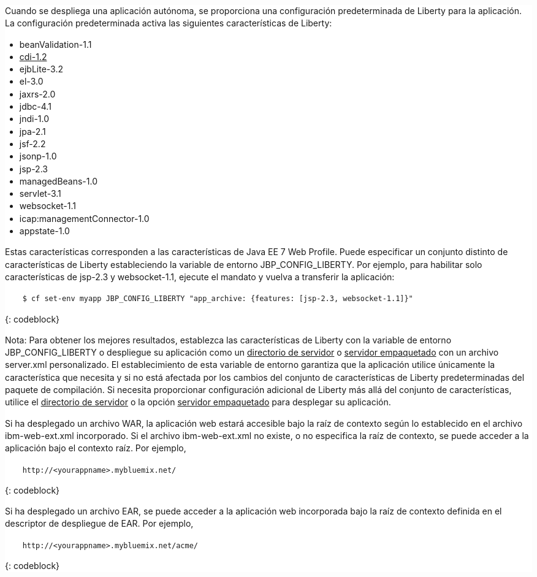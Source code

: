 Cuando se despliega una aplicación autónoma, se proporciona una configuración predeterminada de Liberty para la aplicación. La configuración predeterminada activa las siguientes características de Liberty:

* beanValidation-1.1
* [cdi-1.2](optionsForPushing.html#cdi12)
* ejbLite-3.2
* el-3.0
* jaxrs-2.0
* jdbc-4.1
* jndi-1.0
* jpa-2.1
* jsf-2.2
* jsonp-1.0
* jsp-2.3
* managedBeans-1.0
* servlet-3.1
* websocket-1.1
* icap:managementConnector-1.0
* appstate-1.0

Estas características corresponden a las características de Java EE 7 Web Profile. Puede especificar un conjunto distinto de características de Liberty estableciendo la variable de entorno JBP_CONFIG_LIBERTY. Por ejemplo, para habilitar solo características de jsp-2.3 y websocket-1.1, ejecute el mandato y vuelva a transferir la aplicación:

```
    $ cf set-env myapp JBP_CONFIG_LIBERTY "app_archive: {features: [jsp-2.3, websocket-1.1]}"
```
{: codeblock}

Nota: Para obtener los mejores resultados, establezca las características de Liberty con la variable de entorno JBP_CONFIG_LIBERTY o despliegue su aplicación como un [directorio de servidor](optionsForPushing.html#server_directory) o [servidor empaquetado](optionsForPushing.html#packaged_server) con un archivo server.xml personalizado. El establecimiento de esta variable de entorno garantiza que la aplicación utilice únicamente la característica que necesita y si no está afectada por los cambios del conjunto de características de Liberty predeterminadas del paquete de compilación. Si necesita proporcionar configuración adicional de Liberty más allá del conjunto de características, utilice el 					[directorio de servidor](optionsForPushing.html#server_directory) o la opción [servidor empaquetado](optionsForPushing.html#packaged_server) para desplegar su aplicación.

Si ha desplegado un archivo WAR, la aplicación web estará accesible bajo la raíz de contexto según lo establecido en el archivo ibm-web-ext.xml incorporado. Si el archivo ibm-web-ext.xml no existe, o no especifica la raíz de contexto, se puede acceder a la aplicación bajo el contexto raíz. Por ejemplo,

```
    http://<yourappname>.mybluemix.net/
```
{: codeblock}

Si ha desplegado un archivo EAR, se puede acceder a la aplicación web incorporada bajo la raíz de contexto definida en el descriptor de despliegue de EAR. Por ejemplo,

```
    http://<yourappname>.mybluemix.net/acme/
```
{: codeblock}
